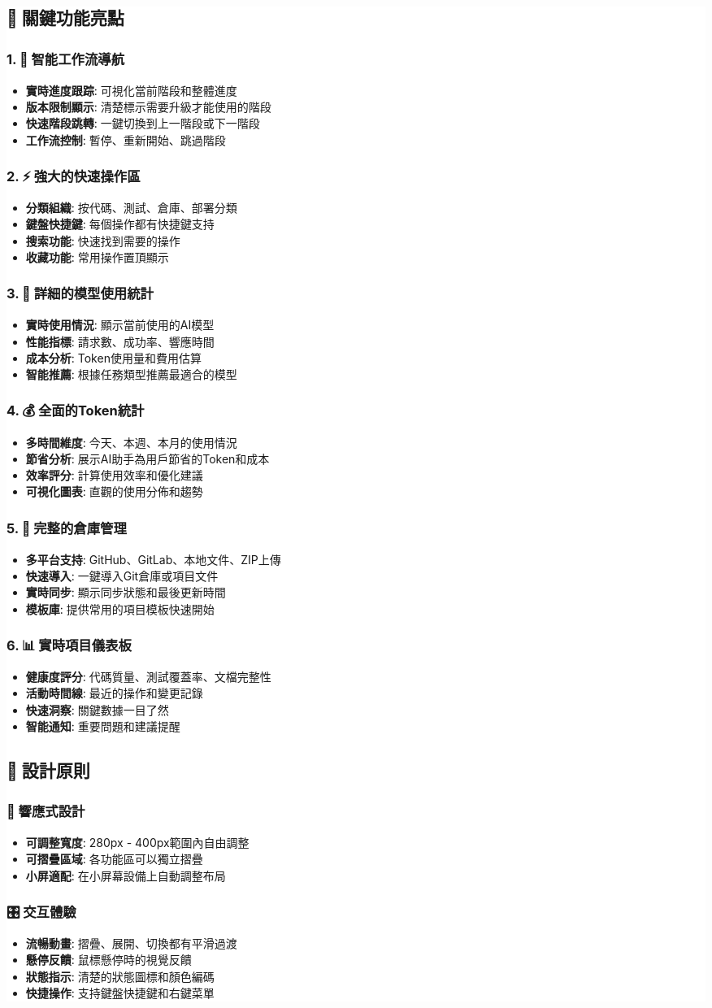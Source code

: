 ## 🎯 關鍵功能亮點

### 1. 🔧 智能工作流導航
- **實時進度跟踪**: 可視化當前階段和整體進度
- **版本限制顯示**: 清楚標示需要升級才能使用的階段
- **快速階段跳轉**: 一鍵切換到上一階段或下一階段
- **工作流控制**: 暫停、重新開始、跳過階段

### 2. ⚡ 強大的快速操作區
- **分類組織**: 按代碼、測試、倉庫、部署分類
- **鍵盤快捷鍵**: 每個操作都有快捷鍵支持
- **搜索功能**: 快速找到需要的操作
- **收藏功能**: 常用操作置頂顯示

### 3. 🤖 詳細的模型使用統計
- **實時使用情況**: 顯示當前使用的AI模型
- **性能指標**: 請求數、成功率、響應時間
- **成本分析**: Token使用量和費用估算
- **智能推薦**: 根據任務類型推薦最適合的模型

### 4. 💰 全面的Token統計
- **多時間維度**: 今天、本週、本月的使用情況
- **節省分析**: 展示AI助手為用戶節省的Token和成本
- **效率評分**: 計算使用效率和優化建議
- **可視化圖表**: 直觀的使用分佈和趨勢

### 5. 📁 完整的倉庫管理
- **多平台支持**: GitHub、GitLab、本地文件、ZIP上傳
- **快速導入**: 一鍵導入Git倉庫或項目文件
- **實時同步**: 顯示同步狀態和最後更新時間
- **模板庫**: 提供常用的項目模板快速開始

### 6. 📊 實時項目儀表板
- **健康度評分**: 代碼質量、測試覆蓋率、文檔完整性
- **活動時間線**: 最近的操作和變更記錄
- **快速洞察**: 關鍵數據一目了然
- **智能通知**: 重要問題和建議提醒

## 🎨 設計原則

### 📱 響應式設計
- **可調整寬度**: 280px - 400px範圍內自由調整
- **可摺疊區域**: 各功能區可以獨立摺疊
- **小屏適配**: 在小屏幕設備上自動調整布局

### 🎛️ 交互體驗
- **流暢動畫**: 摺疊、展開、切換都有平滑過渡
- **懸停反饋**: 鼠標懸停時的視覺反饋
- **狀態指示**: 清楚的狀態圖標和顏色編碼
- **快捷操作**: 支持鍵盤快捷鍵和右鍵菜單

